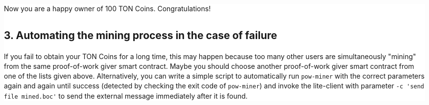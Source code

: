 Now you are a happy owner of 100 TON Coins. Congratulations!

## 3. Automating the mining process in the case of failure

If you fail to obtain your TON Coins for a long time, this may happen because too many other users are simultaneously "mining" from the same proof-of-work giver smart contract. Maybe you should choose another proof-of-work giver smart contract from one of the lists given above. Alternatively, you can write a simple script to automatically run `pow-miner` with the correct parameters again and again until success (detected by checking the exit code of `pow-miner`) and invoke the lite-client with parameter `-c 'sendfile mined.boc'` to send the external message immediately after it is found.